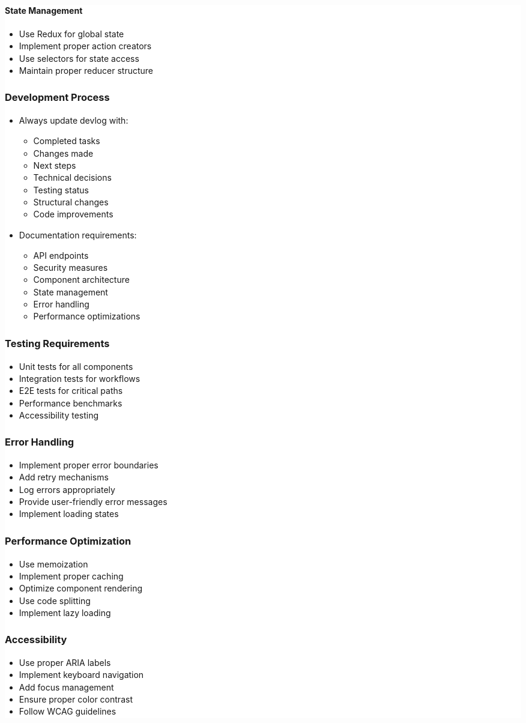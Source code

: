 #### State Management
- Use Redux for global state
- Implement proper action creators
- Use selectors for state access
- Maintain proper reducer structure

### Development Process
- Always update devlog with:
  - Completed tasks
  - Changes made
  - Next steps
  - Technical decisions
  - Testing status
  - Structural changes
  - Code improvements

- Documentation requirements:
  - API endpoints
  - Security measures
  - Component architecture
  - State management
  - Error handling
  - Performance optimizations

### Testing Requirements
- Unit tests for all components
- Integration tests for workflows
- E2E tests for critical paths
- Performance benchmarks
- Accessibility testing

### Error Handling
- Implement proper error boundaries
- Add retry mechanisms
- Log errors appropriately
- Provide user-friendly error messages
- Implement loading states

### Performance Optimization
- Use memoization
- Implement proper caching
- Optimize component rendering
- Use code splitting
- Implement lazy loading

### Accessibility
- Use proper ARIA labels
- Implement keyboard navigation
- Add focus management
- Ensure proper color contrast
- Follow WCAG guidelines
